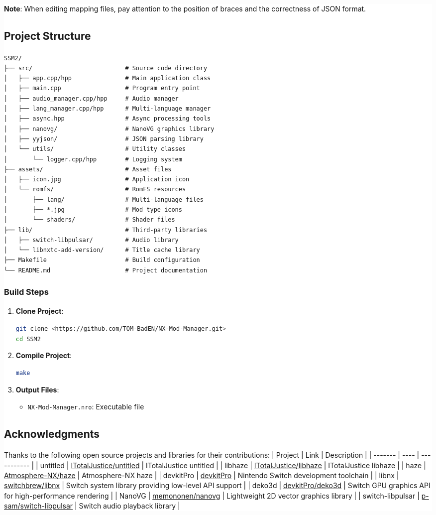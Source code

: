 **Note**: When editing mapping files, pay attention to the position of braces and the correctness of JSON format.

## Project Structure

```
SSM2/
├── src/                          # Source code directory
│   ├── app.cpp/hpp               # Main application class
│   ├── main.cpp                  # Program entry point
│   ├── audio_manager.cpp/hpp     # Audio manager
│   ├── lang_manager.cpp/hpp      # Multi-language manager
│   ├── async.hpp                 # Async processing tools
│   ├── nanovg/                   # NanoVG graphics library
│   ├── yyjson/                   # JSON parsing library
│   └── utils/                    # Utility classes
│       └── logger.cpp/hpp        # Logging system
├── assets/                       # Asset files
│   ├── icon.jpg                  # Application icon
│   └── romfs/                    # RomFS resources
│       ├── lang/                 # Multi-language files
│       ├── *.jpg                 # Mod type icons
│       └── shaders/              # Shader files
├── lib/                          # Third-party libraries
│   ├── switch-libpulsar/         # Audio library
│   └── libnxtc-add-version/      # Title cache library
├── Makefile                      # Build configuration
└── README.md                     # Project documentation
```

### Build Steps

1. **Clone Project**:
   ```bash
   git clone <https://github.com/TOM-BadEN/NX-Mod-Manager.git>
   cd SSM2
   ```

2. **Compile Project**:
   ```bash
   make
   ```

3. **Output Files**:
   - `NX-Mod-Manager.nro`: Executable file

## Acknowledgments

Thanks to the following open source projects and libraries for their contributions:
| Project | Link | Description |
| ------- | ---- | ----------- |
| untitled | [ITotalJustice/untitled](https://github.com/ITotalJustice/untitled) | ITotalJustice untitled |
| libhaze | [ITotalJustice/libhaze](https://github.com/ITotalJustice/libhaze) | ITotalJustice libhaze |
| haze | [Atmosphere-NX/haze](https://github.com/Atmosphere-NX/Atmosphere/tree/master/troposphere/haze) | Atmosphere-NX haze |
| devkitPro | [devkitPro](https://devkitpro.org/) | Nintendo Switch development toolchain |
| libnx | [switchbrew/libnx](https://github.com/switchbrew/libnx) | Switch system library providing low-level API support |
| deko3d | [devkitPro/deko3d](https://github.com/devkitPro/deko3d) | Switch GPU graphics API for high-performance rendering |
| NanoVG | [memononen/nanovg](https://github.com/memononen/nanovg) | Lightweight 2D vector graphics library |
| switch-libpulsar | [p-sam/switch-libpulsar](https://github.com/p-sam/switch-libpulsar) | Switch audio playback library |